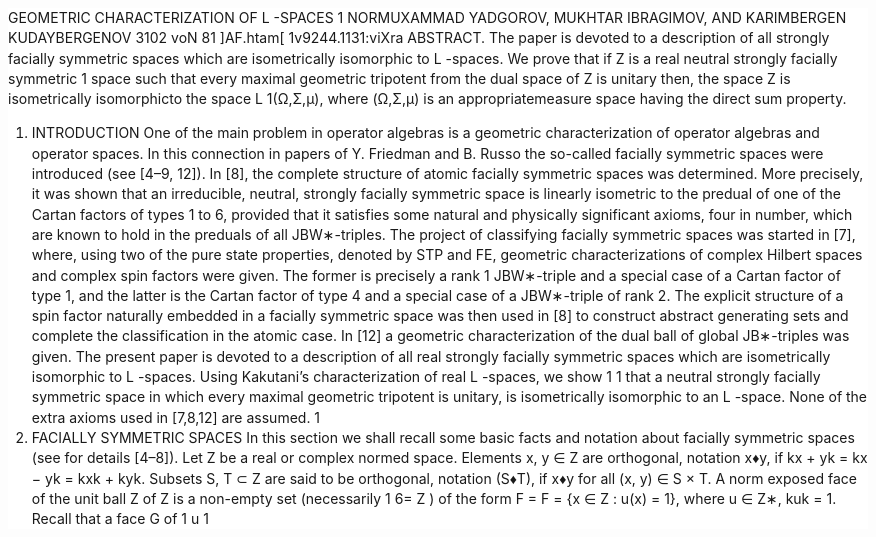 GEOMETRIC CHARACTERIZATION OF L -SPACES
1
NORMUXAMMAD YADGOROV, MUKHTAR IBRAGIMOV, AND KARIMBERGEN KUDAYBERGENOV
3102 voN 81  ]AF.htam[  1v9244.1131:viXra
ABSTRACT. The paper is devoted to a description of all strongly facially symmetric spaces which are
isometrically isomorphic to L -spaces. We prove that if Z is a real neutral strongly facially symmetric
1
space such that every maximal geometric tripotent from the dual space of Z is unitary then, the space Z is
isometrically isomorphicto the space L 1(Ω,Σ,µ), where (Ω,Σ,µ) is an appropriatemeasure space having
the direct sum property.
1. INTRODUCTION
One of the main problem in operator algebras is a geometric characterization of operator algebras
and operator spaces. In this connection in papers of Y. Friedman and B. Russo the so-called facially
symmetric spaces were introduced (see [4–9, 12]). In [8], the complete structure of atomic facially
symmetric spaces was determined. More precisely, it was shown that an irreducible, neutral, strongly
facially symmetric space is linearly isometric to the predual of one of the Cartan factors of types 1 to
6, provided that it satisfies some natural and physically significant axioms, four in number, which are
known to hold in the preduals of all JBW∗-triples.
The project of classifying facially symmetric spaces was started in [7], where, using two of the pure
state properties, denoted by STP and FE, geometric characterizations of complex Hilbert spaces and
complex spin factors were given. The former is precisely a rank 1 JBW∗-triple and a special case of a
Cartan factor of type 1, and the latter is the Cartan factor of type 4 and a special case of a JBW∗-triple
of rank 2. The explicit structure of a spin factor naturally embedded in a facially symmetric space was
then used in [8] to construct abstract generating sets and complete the classification in the atomic case.
In [12] a geometric characterization of the dual ball of global JB∗-triples was given.
The present paper is devoted to a description of all real strongly facially symmetric spaces which are
isometrically isomorphic to L -spaces. Using Kakutani’s characterization of real L -spaces, we show
1 1
that a neutral strongly facially symmetric space in which every maximal geometric tripotent is unitary,
is isometrically isomorphic to an L -space. None of the extra axioms used in [7,8,12] are assumed.
1
2. FACIALLY SYMMETRIC SPACES
In this section we shall recall some basic facts and notation about facially symmetric spaces (see for
details [4–8]).
Let Z be a real or complex normed space. Elements x, y ∈ Z are orthogonal, notation x♦y, if
kx + yk = kx − yk = kxk + kyk. Subsets S, T ⊂ Z are said to be orthogonal, notation (S♦T), if x♦y
for all (x, y) ∈ S × T. A norm exposed face of the unit ball Z of Z is a non-empty set (necessarily
1
6= Z ) of the form F = F = {x ∈ Z : u(x) = 1}, where u ∈ Z∗, kuk = 1. Recall that a face G of
1 u
1
